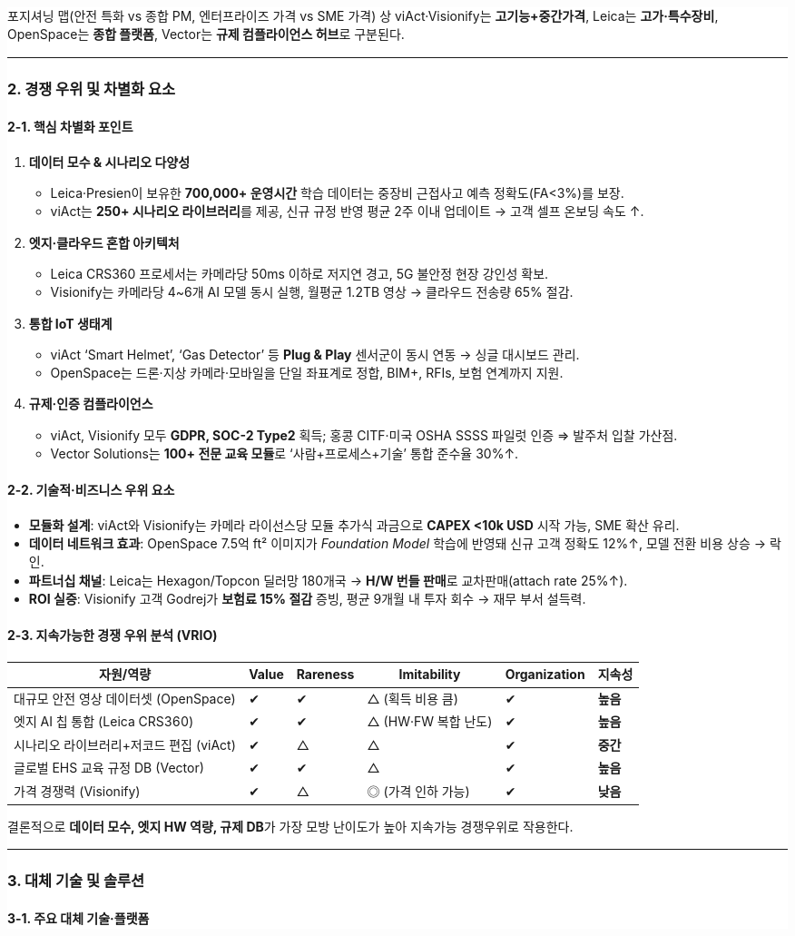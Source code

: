 포지셔닝 맵(안전 특화 vs 종합 PM, 엔터프라이즈 가격 vs SME 가격) 상 viAct·Visionify는 **고기능+중간가격**, Leica는 **고가·특수장비**, OpenSpace는 **종합 플랫폼**, Vector는 **규제 컴플라이언스 허브**로 구분된다.

---

### 2. 경쟁 우위 및 차별화 요소

#### 2-1. 핵심 차별화 포인트

1. **데이터 모수 & 시나리오 다양성**  
   - Leica·Presien이 보유한 **700,000+ 운영시간** 학습 데이터는 중장비 근접사고 예측 정확도(FA<3%)를 보장.  
   - viAct는 **250+ 시나리오 라이브러리**를 제공, 신규 규정 반영 평균 2주 이내 업데이트 → 고객 셀프 온보딩 속도 ↑.

2. **엣지·클라우드 혼합 아키텍처**  
   - Leica CRS360 프로세서는 카메라당 50ms 이하로 저지연 경고, 5G 불안정 현장 강인성 확보.  
   - Visionify는 카메라당 4~6개 AI 모델 동시 실행, 월평균 1.2TB 영상 → 클라우드 전송량 65% 절감.

3. **통합 IoT 생태계**  
   - viAct ‘Smart Helmet’, ‘Gas Detector’ 등 **Plug & Play** 센서군이 동시 연동 → 싱글 대시보드 관리.  
   - OpenSpace는 드론·지상 카메라·모바일을 단일 좌표계로 정합, BIM+, RFIs, 보험 연계까지 지원.

4. **규제·인증 컴플라이언스**  
   - viAct, Visionify 모두 **GDPR, SOC-2 Type2** 획득; 홍콩 CITF·미국 OSHA SSSS 파일럿 인증 ⇒ 발주처 입찰 가산점.  
   - Vector Solutions는 **100+ 전문 교육 모듈**로 ‘사람+프로세스+기술’ 통합 준수율 30%↑.

#### 2-2. 기술적·비즈니스 우위 요소

- **모듈화 설계**: viAct와 Visionify는 카메라 라이선스당 모듈 추가식 과금으로 **CAPEX <10k USD** 시작 가능, SME 확산 유리.
- **데이터 네트워크 효과**: OpenSpace 7.5억 ft² 이미지가 *Foundation Model* 학습에 반영돼 신규 고객 정확도 12%↑, 모델 전환 비용 상승 → 락인.
- **파트너십 채널**: Leica는 Hexagon/Topcon 딜러망 180개국 → **H/W 번들 판매**로 교차판매(attach rate 25%↑).
- **ROI 실증**: Visionify 고객 Godrej가 **보험료 15% 절감** 증빙, 평균 9개월 내 투자 회수 → 재무 부서 설득력.

#### 2-3. 지속가능한 경쟁 우위 분석 (VRIO)

| 자원/역량 | Value | Rareness | Imitability | Organization | 지속성 |
|-----------|-------|----------|-------------|--------------|--------|
| 대규모 안전 영상 데이터셋 (OpenSpace) | ✔ | ✔ | △ (획득 비용 큼) | ✔ | **높음** |
| 엣지 AI 칩 통합 (Leica CRS360) | ✔ | ✔ | △ (HW‧FW 복합 난도) | ✔ | **높음** |
| 시나리오 라이브러리+저코드 편집 (viAct) | ✔ | △ | △ | ✔ | **중간** |
| 글로벌 EHS 교육 규정 DB (Vector) | ✔ | ✔ | △ | ✔ | **높음** |
| 가격 경쟁력 (Visionify) | ✔ | △ | ◎ (가격 인하 가능) | ✔ | **낮음** |

결론적으로 **데이터 모수, 엣지 HW 역량, 규제 DB**가 가장 모방 난이도가 높아 지속가능 경쟁우위로 작용한다.

---

### 3. 대체 기술 및 솔루션

#### 3-1. 주요 대체 기술·플랫폼
